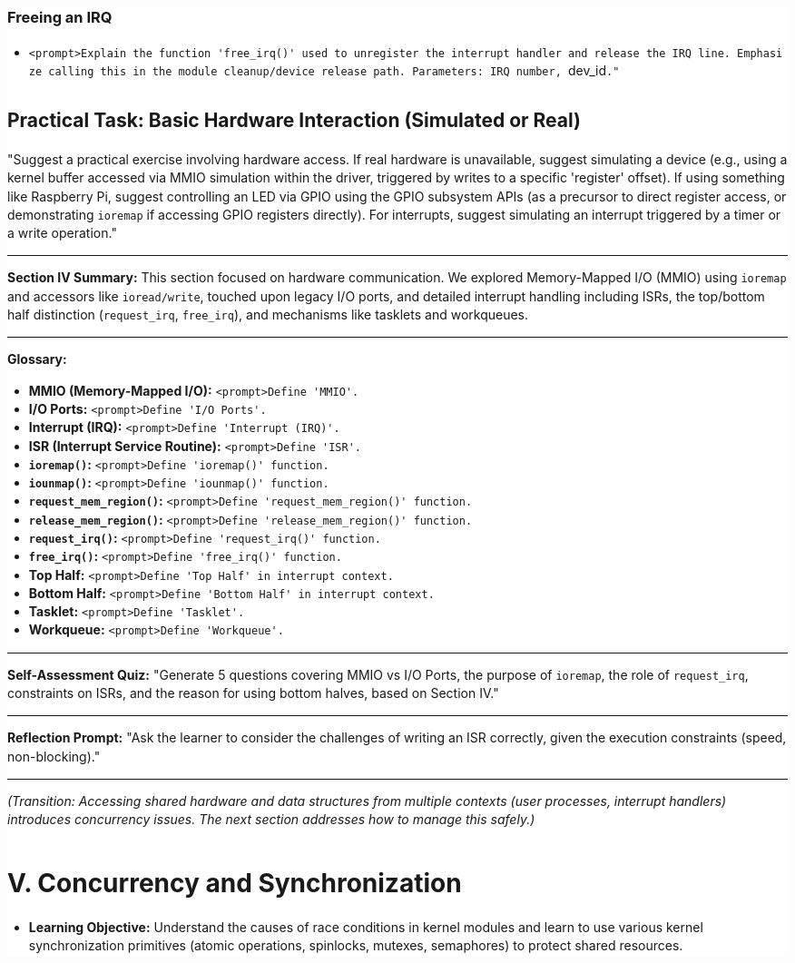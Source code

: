 ### Freeing an IRQ
*   `<prompt>Explain the function 'free_irq()' used to unregister the interrupt handler and release the IRQ line. Emphasize calling this in the module cleanup/device release path. Parameters: IRQ number, `dev_id`."`

## Practical Task: Basic Hardware Interaction (Simulated or Real)
"<prompt>Suggest a practical exercise involving hardware access. If real hardware is unavailable, suggest simulating a device (e.g., using a kernel buffer accessed via MMIO simulation within the driver, triggered by writes to a specific 'register' offset). If using something like Raspberry Pi, suggest controlling an LED via GPIO using the GPIO subsystem APIs (as a precursor to direct register access, or demonstrating `ioremap` if accessing GPIO registers directly). For interrupts, suggest simulating an interrupt triggered by a timer or a write operation."

***
**Section IV Summary:** This section focused on hardware communication. We explored Memory-Mapped I/O (MMIO) using `ioremap` and accessors like `ioread/write`, touched upon legacy I/O ports, and detailed interrupt handling including ISRs, the top/bottom half distinction (`request_irq`, `free_irq`), and mechanisms like tasklets and workqueues.
***
**Glossary:**
*   **MMIO (Memory-Mapped I/O):** `<prompt>Define 'MMIO'.`
*   **I/O Ports:** `<prompt>Define 'I/O Ports'.`
*   **Interrupt (IRQ):** `<prompt>Define 'Interrupt (IRQ)'.`
*   **ISR (Interrupt Service Routine):** `<prompt>Define 'ISR'.`
*   **`ioremap()`:** `<prompt>Define 'ioremap()' function.`
*   **`iounmap()`:** `<prompt>Define 'iounmap()' function.`
*   **`request_mem_region()`:** `<prompt>Define 'request_mem_region()' function.`
*   **`release_mem_region()`:** `<prompt>Define 'release_mem_region()' function.`
*   **`request_irq()`:** `<prompt>Define 'request_irq()' function.`
*   **`free_irq()`:** `<prompt>Define 'free_irq()' function.`
*   **Top Half:** `<prompt>Define 'Top Half' in interrupt context.`
*   **Bottom Half:** `<prompt>Define 'Bottom Half' in interrupt context.`
*   **Tasklet:** `<prompt>Define 'Tasklet'.`
*   **Workqueue:** `<prompt>Define 'Workqueue'.`
***
**Self-Assessment Quiz:**
"<prompt>Generate 5 questions covering MMIO vs I/O Ports, the purpose of `ioremap`, the role of `request_irq`, constraints on ISRs, and the reason for using bottom halves, based on Section IV."
***
**Reflection Prompt:**
"<prompt>Ask the learner to consider the challenges of writing an ISR correctly, given the execution constraints (speed, non-blocking)."
***
*(Transition: Accessing shared hardware and data structures from multiple contexts (user processes, interrupt handlers) introduces concurrency issues. The next section addresses how to manage this safely.)*

# V. Concurrency and Synchronization
* **Learning Objective:** Understand the causes of race conditions in kernel modules and learn to use various kernel synchronization primitives (atomic operations, spinlocks, mutexes, semaphores) to protect shared resources.
